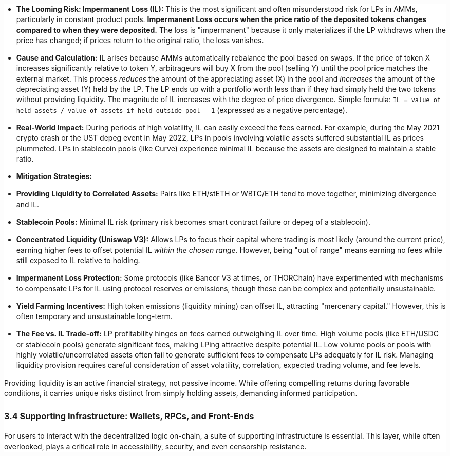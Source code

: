 *   **The Looming Risk: Impermanent Loss (IL):** This is the most significant and often misunderstood risk for LPs in AMMs, particularly in constant product pools. **Impermanent Loss occurs when the price ratio of the deposited tokens changes compared to when they were deposited.** The loss is "impermanent" because it only materializes if the LP withdraws when the price has changed; if prices return to the original ratio, the loss vanishes.

*   **Cause and Calculation:** IL arises because AMMs automatically rebalance the pool based on swaps. If the price of token X increases significantly relative to token Y, arbitrageurs will buy X from the pool (selling Y) until the pool price matches the external market. This process *reduces* the amount of the appreciating asset (X) in the pool and *increases* the amount of the depreciating asset (Y) held by the LP. The LP ends up with a portfolio worth less than if they had simply held the two tokens without providing liquidity. The magnitude of IL increases with the degree of price divergence. Simple formula: `IL = value of held assets / value of assets if held outside pool - 1` (expressed as a negative percentage).

*   **Real-World Impact:** During periods of high volatility, IL can easily exceed the fees earned. For example, during the May 2021 crypto crash or the UST depeg event in May 2022, LPs in pools involving volatile assets suffered substantial IL as prices plummeted. LPs in stablecoin pools (like Curve) experience minimal IL because the assets are designed to maintain a stable ratio.

*   **Mitigation Strategies:**

*   **Providing Liquidity to Correlated Assets:** Pairs like ETH/stETH or WBTC/ETH tend to move together, minimizing divergence and IL.

*   **Stablecoin Pools:** Minimal IL risk (primary risk becomes smart contract failure or depeg of a stablecoin).

*   **Concentrated Liquidity (Uniswap V3):** Allows LPs to focus their capital where trading is most likely (around the current price), earning higher fees to offset potential IL *within the chosen range*. However, being "out of range" means earning no fees while still exposed to IL relative to holding.

*   **Impermanent Loss Protection:** Some protocols (like Bancor V3 at times, or THORChain) have experimented with mechanisms to compensate LPs for IL using protocol reserves or emissions, though these can be complex and potentially unsustainable.

*   **Yield Farming Incentives:** High token emissions (liquidity mining) can offset IL, attracting "mercenary capital." However, this is often temporary and unsustainable long-term.

*   **The Fee vs. IL Trade-off:** LP profitability hinges on fees earned outweighing IL over time. High volume pools (like ETH/USDC or stablecoin pools) generate significant fees, making LPing attractive despite potential IL. Low volume pools or pools with highly volatile/uncorrelated assets often fail to generate sufficient fees to compensate LPs adequately for IL risk. Managing liquidity provision requires careful consideration of asset volatility, correlation, expected trading volume, and fee levels.

Providing liquidity is an active financial strategy, not passive income. While offering compelling returns during favorable conditions, it carries unique risks distinct from simply holding assets, demanding informed participation.

### 3.4 Supporting Infrastructure: Wallets, RPCs, and Front-Ends

For users to interact with the decentralized logic on-chain, a suite of supporting infrastructure is essential. This layer, while often overlooked, plays a critical role in accessibility, security, and even censorship resistance.
